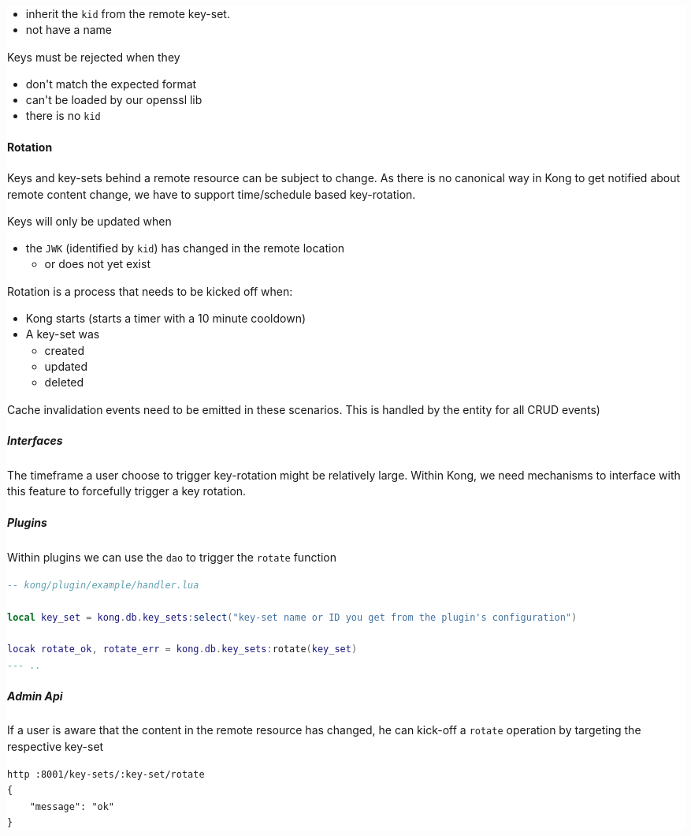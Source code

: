 * inherit the `kid` from the remote key-set.
* not have a name

Keys must be rejected when they

* don't match the expected format
* can't be loaded by our openssl lib
* there is no `kid`

#### Rotation

Keys and key-sets behind a remote resource can be subject to change. As there is no canonical way  in Kong to get notified about remote content change, we have to support time/schedule based key-rotation.

Keys will only be updated when

* the `JWK` (identified by `kid`) has changed in the remote location
	* or does not yet exist

Rotation is a process that needs to be kicked off when:

* Kong starts (starts a timer with a 10 minute cooldown)
* A key-set was
	* created
	* updated
	* deleted

Cache invalidation events need to be emitted in these scenarios. This is handled by the entity for all CRUD events)

##### Interfaces

The timeframe a user choose to trigger key-rotation might be relatively large. Within Kong, we need mechanisms to interface with this feature to forcefully trigger a key rotation.

##### Plugins

Within plugins we can use the `dao` to trigger the `rotate` function

``` lua
-- kong/plugin/example/handler.lua

local key_set = kong.db.key_sets:select("key-set name or ID you get from the plugin's configuration")

locak rotate_ok, rotate_err = kong.db.key_sets:rotate(key_set)
--- ..

```

##### Admin Api

If a user is aware that the content in the remote resource has changed, he can kick-off a `rotate` operation by targeting the respective key-set

``` shell
http :8001/key-sets/:key-set/rotate
{
    "message": "ok"
}
```
